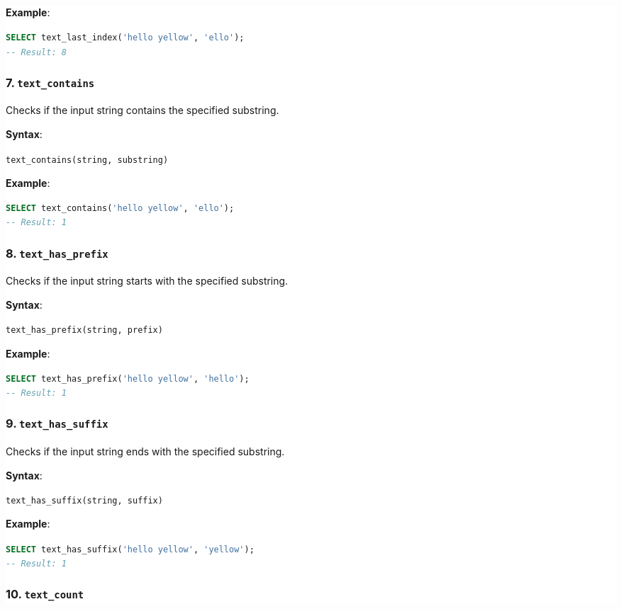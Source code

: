**Example**:

```sql
SELECT text_last_index('hello yellow', 'ello');
-- Result: 8
```


### 7. `text_contains`

Checks if the input string contains the specified substring.

**Syntax**:

```
text_contains(string, substring)
```

**Example**:

```sql
SELECT text_contains('hello yellow', 'ello');
-- Result: 1
```


### 8. `text_has_prefix`

Checks if the input string starts with the specified substring.

**Syntax**:

```
text_has_prefix(string, prefix)
```

**Example**:

```sql
SELECT text_has_prefix('hello yellow', 'hello');
-- Result: 1
```


### 9. `text_has_suffix`

Checks if the input string ends with the specified substring.

**Syntax**:

```
text_has_suffix(string, suffix)
```

**Example**:

```sql
SELECT text_has_suffix('hello yellow', 'yellow');
-- Result: 1
```

### 10. `text_count`
